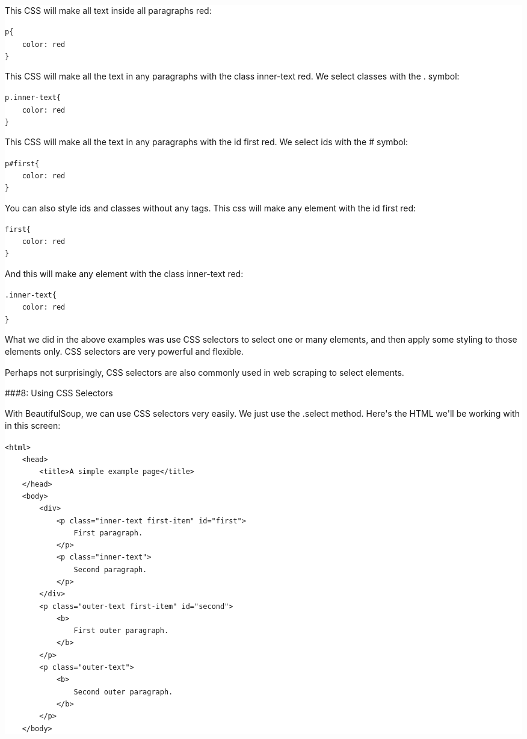 This CSS will make all text inside all paragraphs red:

    p{
        color: red
    }


This CSS will make all the text in any paragraphs with the class inner-text red. We select classes with the . symbol:

    p.inner-text{
        color: red
    }


This CSS will make all the text in any paragraphs with the id first red. We select ids with the # symbol:

    p#first{
        color: red
    }


You can also style ids and classes without any tags. This css will make any element with the id first red:

    first{
        color: red
    }


And this will make any element with the class inner-text red:

    .inner-text{
        color: red
    }


What we did in the above examples was use CSS selectors to select one or many elements, and then apply some styling to those elements only. CSS selectors are very powerful and flexible.

Perhaps not surprisingly, CSS selectors are also commonly used in web scraping to select elements.

###8: Using CSS Selectors

With BeautifulSoup, we can use CSS selectors very easily. We just use the .select method. Here's the HTML we'll be working with in this screen:

    <html>
        <head>
            <title>A simple example page</title>
        </head>
        <body>
            <div>
                <p class="inner-text first-item" id="first">
                    First paragraph.
                </p>
                <p class="inner-text">
                    Second paragraph.
                </p>
            </div>
            <p class="outer-text first-item" id="second">
                <b>
                    First outer paragraph.
                </b>
            </p>
            <p class="outer-text">
                <b>
                    Second outer paragraph.
                </b>
            </p>
        </body>